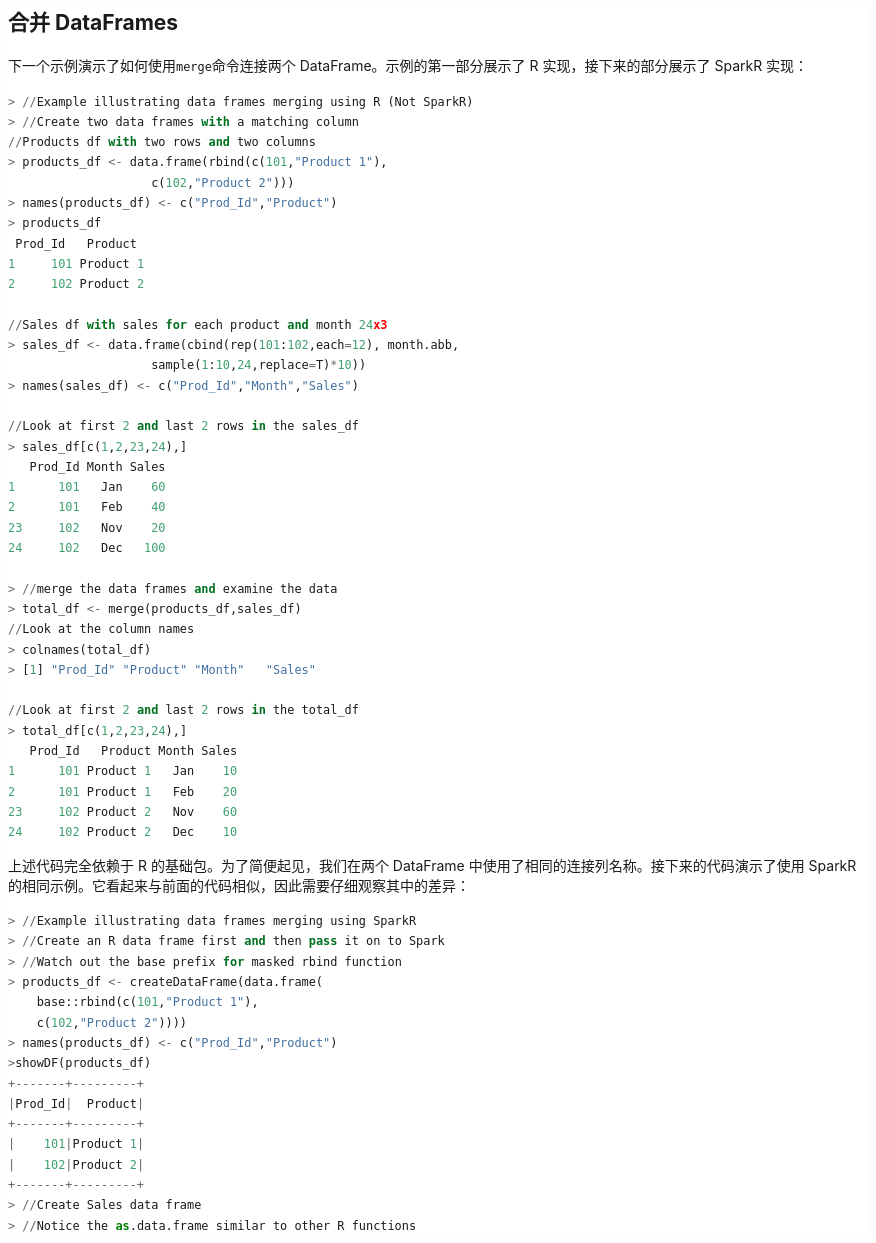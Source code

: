 ## 合并 DataFrames

下一个示例演示了如何使用`merge`命令连接两个 DataFrame。示例的第一部分展示了 R 实现，接下来的部分展示了 SparkR 实现：

```py
> //Example illustrating data frames merging using R (Not SparkR) 
> //Create two data frames with a matching column 
//Products df with two rows and two columns 
> products_df <- data.frame(rbind(c(101,"Product 1"), 
                    c(102,"Product 2"))) 
> names(products_df) <- c("Prod_Id","Product") 
> products_df 
 Prod_Id   Product 
1     101 Product 1 
2     102 Product 2 

//Sales df with sales for each product and month 24x3 
> sales_df <- data.frame(cbind(rep(101:102,each=12), month.abb, 
                    sample(1:10,24,replace=T)*10)) 
> names(sales_df) <- c("Prod_Id","Month","Sales") 

//Look at first 2 and last 2 rows in the sales_df 
> sales_df[c(1,2,23,24),] 
   Prod_Id Month Sales 
1      101   Jan    60 
2      101   Feb    40 
23     102   Nov    20 
24     102   Dec   100 

> //merge the data frames and examine the data 
> total_df <- merge(products_df,sales_df) 
//Look at the column names 
> colnames(total_df) 
> [1] "Prod_Id" "Product" "Month"   "Sales" 

//Look at first 2 and last 2 rows in the total_df 
> total_df[c(1,2,23,24),]     
   Prod_Id   Product Month Sales 
1      101 Product 1   Jan    10 
2      101 Product 1   Feb    20 
23     102 Product 2   Nov    60 
24     102 Product 2   Dec    10 

```

上述代码完全依赖于 R 的基础包。为了简便起见，我们在两个 DataFrame 中使用了相同的连接列名称。接下来的代码演示了使用 SparkR 的相同示例。它看起来与前面的代码相似，因此需要仔细观察其中的差异：

```py
> //Example illustrating data frames merging using SparkR 
> //Create an R data frame first and then pass it on to Spark 
> //Watch out the base prefix for masked rbind function 
> products_df <- createDataFrame(data.frame( 
    base::rbind(c(101,"Product 1"), 
    c(102,"Product 2")))) 
> names(products_df) <- c("Prod_Id","Product") 
>showDF(products_df) 
+-------+---------+ 
|Prod_Id|  Product| 
+-------+---------+ 
|    101|Product 1| 
|    102|Product 2| 
+-------+---------+ 
> //Create Sales data frame 
> //Notice the as.data.frame similar to other R functions 
```